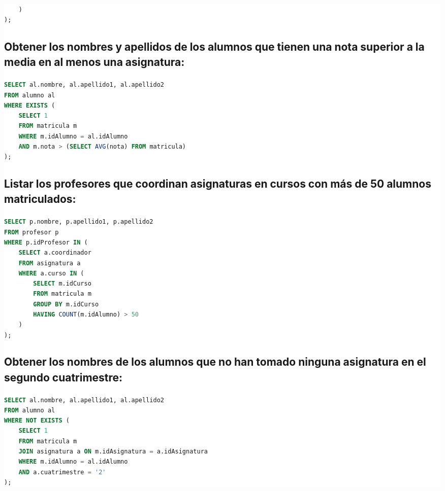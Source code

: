 ```sql
    )
);

```

## Obtener los nombres y apellidos de los alumnos que tienen una nota superior a la media en al menos una asignatura:

```sql
SELECT al.nombre, al.apellido1, al.apellido2
FROM alumno al
WHERE EXISTS (
    SELECT 1
    FROM matricula m
    WHERE m.idAlumno = al.idAlumno
    AND m.nota > (SELECT AVG(nota) FROM matricula)
);

```

## Listar los profesores que coordinan asignaturas en cursos con más de 50 alumnos matriculados:

```sql
SELECT p.nombre, p.apellido1, p.apellido2
FROM profesor p
WHERE p.idProfesor IN (
    SELECT a.coordinador
    FROM asignatura a
    WHERE a.curso IN (
        SELECT m.idCurso
        FROM matricula m
        GROUP BY m.idCurso
        HAVING COUNT(m.idAlumno) > 50
    )
);

```

## Obtener los nombres de los alumnos que no han tomado ninguna asignatura en el segundo cuatrimestre:

```sql
SELECT al.nombre, al.apellido1, al.apellido2
FROM alumno al
WHERE NOT EXISTS (
    SELECT 1
    FROM matricula m
    JOIN asignatura a ON m.idAsignatura = a.idAsignatura
    WHERE m.idAlumno = al.idAlumno
    AND a.cuatrimestre = '2'
);

```
